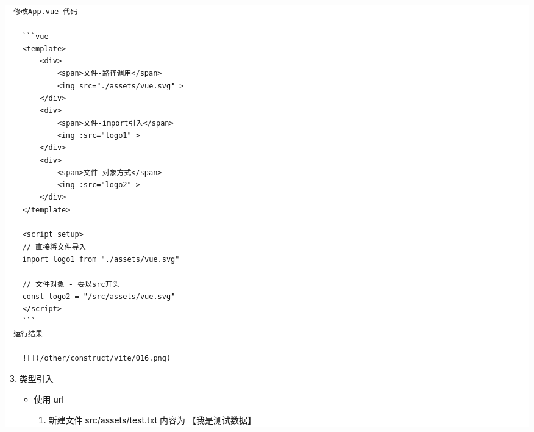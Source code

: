     - 修改App.vue 代码

        ```vue
        <template>
            <div>
                <span>文件-路径调用</span>
                <img src="./assets/vue.svg" >
            </div>
            <div>
                <span>文件-import引入</span>
                <img :src="logo1" >
            </div>
            <div>
                <span>文件-对象方式</span>
                <img :src="logo2" >
            </div>
        </template>

        <script setup>
        // 直接将文件导入
        import logo1 from "./assets/vue.svg"

        // 文件对象 - 要以src开头
        const logo2 = "/src/assets/vue.svg"
        </script>
        ```
    - 运行结果

        ![](/other/construct/vite/016.png)

3. 类型引入

    - 使用 url

        1. 新建文件 src/assets/test.txt 内容为 【我是测试数据】
